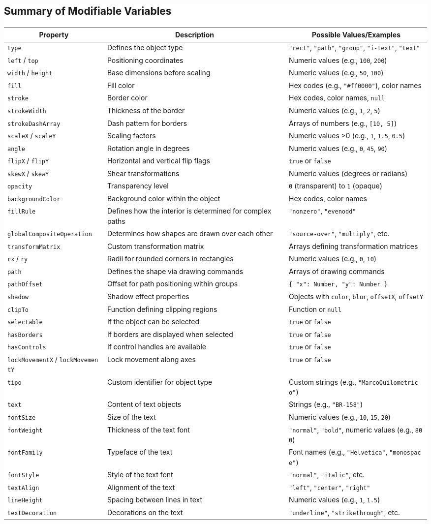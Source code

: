 ## Summary of Modifiable Variables

| **Property**                | **Description**                                           | **Possible Values/Examples**                          |
|-----------------------------|-----------------------------------------------------------|-------------------------------------------------------|
| `type`                      | Defines the object type                                   | `"rect"`, `"path"`, `"group"`, `"i-text"`, `"text"`   |
| `left` / `top`              | Positioning coordinates                                   | Numeric values (e.g., `100`, `200`)                   |
| `width` / `height`          | Base dimensions before scaling                           | Numeric values (e.g., `50`, `100`)                    |
| `fill`                      | Fill color                                                | Hex codes (e.g., `"#ff0000"`), color names            |
| `stroke`                    | Border color                                              | Hex codes, color names, `null`                        |
| `strokeWidth`               | Thickness of the border                                   | Numeric values (e.g., `1`, `2`, `5`)                  |
| `strokeDashArray`           | Dash pattern for borders                                  | Arrays of numbers (e.g., `[10, 5]`)                    |
| `scaleX` / `scaleY`          | Scaling factors                                           | Numeric values >0 (e.g., `1`, `1.5`, `0.5`)           |
| `angle`                     | Rotation angle in degrees                                 | Numeric values (e.g., `0`, `45`, `90`)                |
| `flipX` / `flipY`            | Horizontal and vertical flip flags                       | `true` or `false`                                      |
| `skewX` / `skewY`            | Shear transformations                                     | Numeric values (degrees or radians)                   |
| `opacity`                   | Transparency level                                        | `0` (transparent) to `1` (opaque)                      |
| `backgroundColor`           | Background color within the object                       | Hex codes, color names                                 |
| `fillRule`                  | Defines how the interior is determined for complex paths | `"nonzero"`, `"evenodd"`                                |
| `globalCompositeOperation`  | Determines how shapes are drawn over each other          | `"source-over"`, `"multiply"`, etc.                    |
| `transformMatrix`           | Custom transformation matrix                              | Arrays defining transformation matrices                |
| `rx` / `ry`                  | Radii for rounded corners in rectangles                  | Numeric values (e.g., `0`, `10`)                       |
| `path`                      | Defines the shape via drawing commands                   | Arrays of drawing commands                             |
| `pathOffset`                | Offset for path positioning within groups                | `{ "x": Number, "y": Number }`                        |
| `shadow`                    | Shadow effect properties                                  | Objects with `color`, `blur`, `offsetX`, `offsetY`    |
| `clipTo`                    | Function defining clipping regions                        | Function or `null`                                     |
| `selectable`                | If the object can be selected                             | `true` or `false`                                      |
| `hasBorders`                | If borders are displayed when selected                   | `true` or `false`                                      |
| `hasControls`               | If control handles are available                          | `true` or `false`                                      |
| `lockMovementX` / `lockMovementY` | Lock movement along axes                              | `true` or `false`                                      |
| `tipo`                      | Custom identifier for object type                         | Custom strings (e.g., `"MarcoQuilometrico"`)           |
| `text`                      | Content of text objects                                   | Strings (e.g., `"BR-158"`)                             |
| `fontSize`                  | Size of the text                                         | Numeric values (e.g., `10`, `15`, `20`)                |
| `fontWeight`                | Thickness of the text font                               | `"normal"`, `"bold"`, numeric values (e.g., `800`)     |
| `fontFamily`                | Typeface of the text                                     | Font names (e.g., `"Helvetica"`, `"monospace"`)        |
| `fontStyle`                 | Style of the text font                                   | `"normal"`, `"italic"`, etc.                           |
| `textAlign`                 | Alignment of the text                                    | `"left"`, `"center"`, `"right"`                        |
| `lineHeight`                | Spacing between lines in text                             | Numeric values (e.g., `1`, `1.5`)                       |
| `textDecoration`            | Decorations on the text                                   | `"underline"`, `"strikethrough"`, etc.                 |